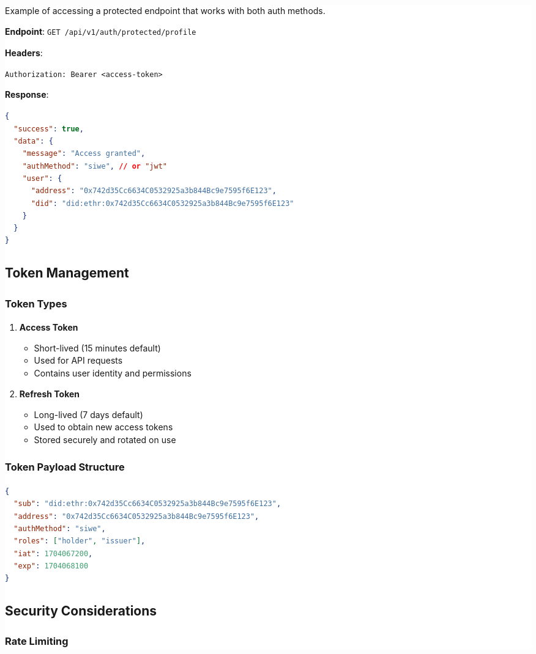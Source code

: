 Example of accessing a protected endpoint that works with both auth methods.

**Endpoint**: `GET /api/v1/auth/protected/profile`

**Headers**:
```
Authorization: Bearer <access-token>
```

**Response**:
```json
{
  "success": true,
  "data": {
    "message": "Access granted",
    "authMethod": "siwe", // or "jwt"
    "user": {
      "address": "0x742d35Cc6634C0532925a3b844Bc9e7595f6E123",
      "did": "did:ethr:0x742d35Cc6634C0532925a3b844Bc9e7595f6E123"
    }
  }
}
```

## Token Management

### Token Types

1. **Access Token**
   - Short-lived (15 minutes default)
   - Used for API requests
   - Contains user identity and permissions

2. **Refresh Token**
   - Long-lived (7 days default)
   - Used to obtain new access tokens
   - Stored securely and rotated on use

### Token Payload Structure

```json
{
  "sub": "did:ethr:0x742d35Cc6634C0532925a3b844Bc9e7595f6E123",
  "address": "0x742d35Cc6634C0532925a3b844Bc9e7595f6E123",
  "authMethod": "siwe",
  "roles": ["holder", "issuer"],
  "iat": 1704067200,
  "exp": 1704068100
}
```

## Security Considerations

### Rate Limiting

